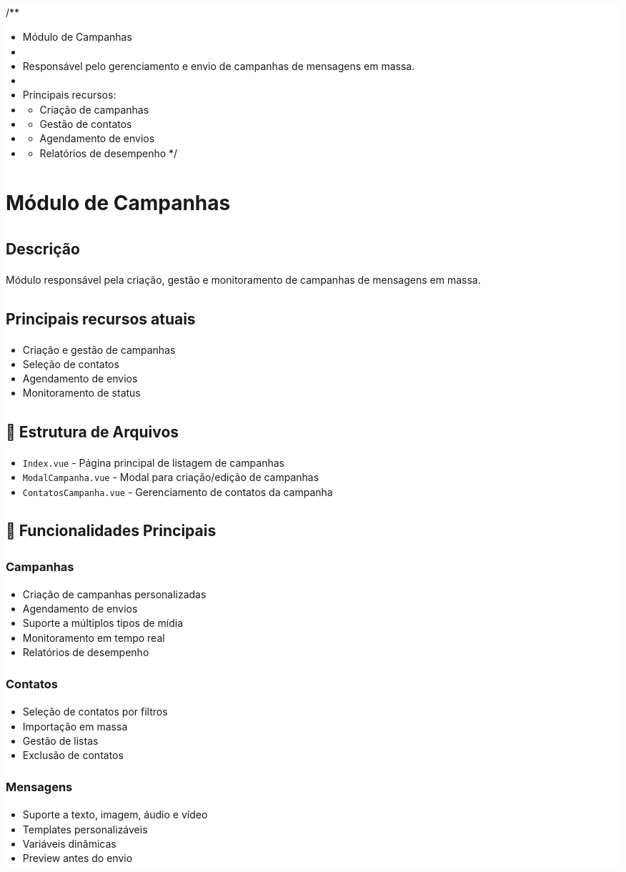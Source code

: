 /**
 * Módulo de Campanhas
 * 
 * Responsável pelo gerenciamento e envio de campanhas de mensagens em massa.
 * 
 * Principais recursos:
 * - Criação de campanhas
 * - Gestão de contatos
 * - Agendamento de envios
 * - Relatórios de desempenho
 */

# Módulo de Campanhas

## Descrição
Módulo responsável pela criação, gestão e monitoramento de campanhas de mensagens em massa.

## Principais recursos atuais
- Criação e gestão de campanhas
- Seleção de contatos
- Agendamento de envios
- Monitoramento de status

## 📁 Estrutura de Arquivos

- `Index.vue` - Página principal de listagem de campanhas
- `ModalCampanha.vue` - Modal para criação/edição de campanhas
- `ContatosCampanha.vue` - Gerenciamento de contatos da campanha

## 🔧 Funcionalidades Principais

### Campanhas
- Criação de campanhas personalizadas
- Agendamento de envios
- Suporte a múltiplos tipos de mídia
- Monitoramento em tempo real
- Relatórios de desempenho

### Contatos
- Seleção de contatos por filtros
- Importação em massa
- Gestão de listas
- Exclusão de contatos

### Mensagens
- Suporte a texto, imagem, áudio e vídeo
- Templates personalizáveis
- Variáveis dinâmicas
- Preview antes do envio

